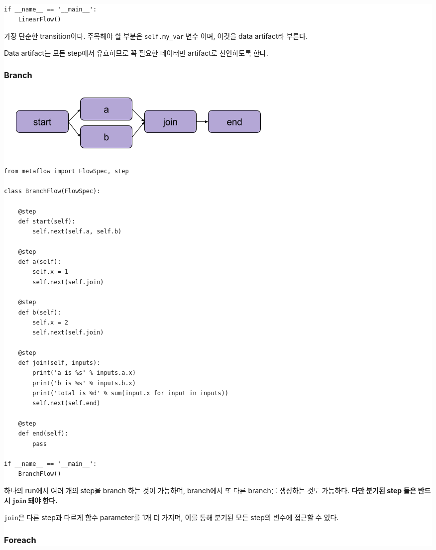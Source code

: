     if __name__ == '__main__':
        LinearFlow()

가장 단순한 transition이다. 주목해야 할 부분은 `self.my_var` 변수 이며, 이것을 data artifact라 부른다.

Data artifact는 모든 step에서 유효하므로 꼭 필요한 데이터만 artifact로 선언하도록 한다.

### Branch

![branch](/images/post_image/basics-of-metaflow/branch.png)

    from metaflow import FlowSpec, step
    
    class BranchFlow(FlowSpec):
      
        @step
        def start(self):
            self.next(self.a, self.b)
        
        @step
        def a(self):
            self.x = 1
            self.next(self.join)
        
        @step
        def b(self):
            self.x = 2
            self.next(self.join)
        
        @step
        def join(self, inputs):
            print('a is %s' % inputs.a.x)
            print('b is %s' % inputs.b.x)
            print('total is %d' % sum(input.x for input in inputs))
            self.next(self.end)
        
        @step
        def end(self):
            pass
    
    if __name__ == '__main__':
        BranchFlow()

하나의 run에서 여러 개의 step을 branch 하는 것이 가능하며, branch에서 또 다른 branch를 생성하는 것도 가능하다. **다만 분기된 step 들은 반드시 `join` 돼야 한다.**

`join`은 다른 step과 다르게 함수 parameter를 1개 더 가지며, 이를 통해 분기된 모든 step의 변수에 접근할 수 있다.

### Foreach
